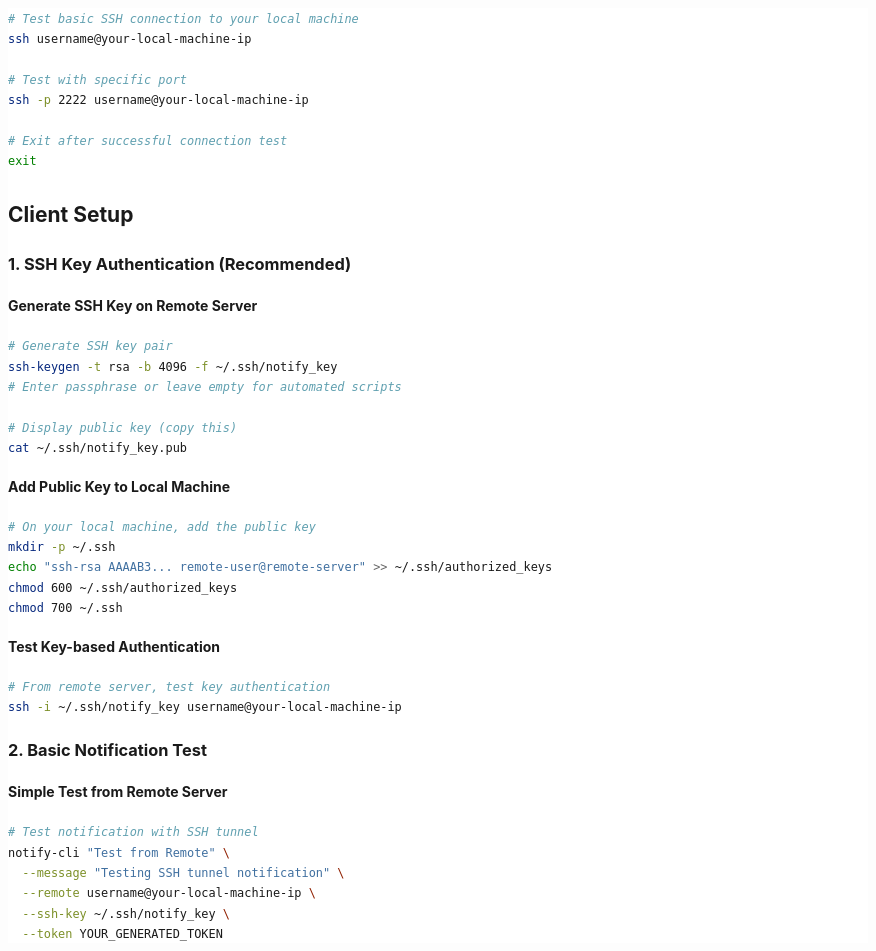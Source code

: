 ```bash
# Test basic SSH connection to your local machine
ssh username@your-local-machine-ip

# Test with specific port
ssh -p 2222 username@your-local-machine-ip

# Exit after successful connection test
exit
```

## Client Setup

### 1. SSH Key Authentication (Recommended)

#### Generate SSH Key on Remote Server

```bash
# Generate SSH key pair
ssh-keygen -t rsa -b 4096 -f ~/.ssh/notify_key
# Enter passphrase or leave empty for automated scripts

# Display public key (copy this)
cat ~/.ssh/notify_key.pub
```

#### Add Public Key to Local Machine

```bash
# On your local machine, add the public key
mkdir -p ~/.ssh
echo "ssh-rsa AAAAB3... remote-user@remote-server" >> ~/.ssh/authorized_keys
chmod 600 ~/.ssh/authorized_keys
chmod 700 ~/.ssh
```

#### Test Key-based Authentication

```bash
# From remote server, test key authentication
ssh -i ~/.ssh/notify_key username@your-local-machine-ip
```

### 2. Basic Notification Test

#### Simple Test from Remote Server

```bash
# Test notification with SSH tunnel
notify-cli "Test from Remote" \
  --message "Testing SSH tunnel notification" \
  --remote username@your-local-machine-ip \
  --ssh-key ~/.ssh/notify_key \
  --token YOUR_GENERATED_TOKEN
```
